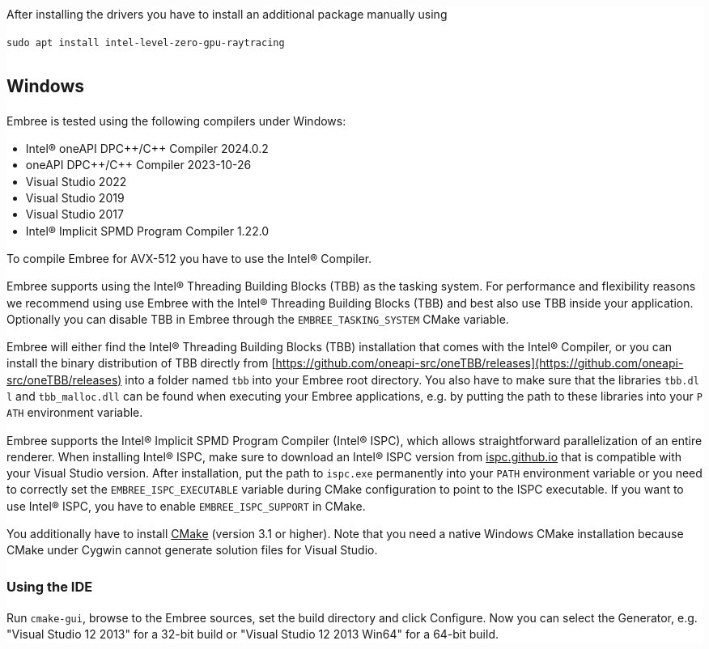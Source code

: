 After installing the drivers you have to install an additional package
manually using

    sudo apt install intel-level-zero-gpu-raytracing


Windows
-------

Embree is tested using the following compilers under Windows:

  - Intel® oneAPI DPC++/C++ Compiler 2024.0.2
  - oneAPI DPC++/C++ Compiler 2023-10-26
  - Visual Studio 2022
  - Visual Studio 2019
  - Visual Studio 2017
  - Intel® Implicit SPMD Program Compiler 1.22.0

To compile Embree for AVX-512 you have to use the Intel® Compiler.

Embree supports using the Intel® Threading Building Blocks (TBB) as the
tasking system. For performance and flexibility reasons we recommend
using use Embree with the Intel® Threading Building Blocks (TBB) and best
also use TBB inside your application. Optionally you can disable TBB
in Embree through the `EMBREE_TASKING_SYSTEM` CMake variable.

Embree will either find the Intel® Threading Building Blocks (TBB)
installation that comes with the Intel® Compiler, or you can install the
binary distribution of TBB directly from
[https://github.com/oneapi-src/oneTBB/releases](https://github.com/oneapi-src/oneTBB/releases)
into a folder named `tbb` into your Embree root directory. You also have
to make sure that the libraries `tbb.dll` and `tbb_malloc.dll` can be
found when executing your Embree applications, e.g. by putting the path
to these libraries into your `PATH` environment variable.

Embree supports the Intel® Implicit SPMD Program Compiler (Intel® ISPC), which
allows straightforward parallelization of an entire renderer. When installing
Intel® ISPC, make sure to download an Intel® ISPC version from
[ispc.github.io](https://ispc.github.io/downloads.html) that is compatible with
your Visual Studio version. After installation, put the path to `ispc.exe`
permanently into your `PATH` environment variable or you need to correctly set
the `EMBREE_ISPC_EXECUTABLE` variable during CMake configuration to point to
the ISPC executable. If you want to use Intel® ISPC, you have to enable
`EMBREE_ISPC_SUPPORT` in CMake.

You additionally have to install [CMake](http://www.cmake.org/download/)
(version 3.1 or higher). Note that you need a native Windows CMake
installation because CMake under Cygwin cannot generate solution files
for Visual Studio.

### Using the IDE

Run `cmake-gui`, browse to the Embree sources, set the build directory
and click Configure. Now you can select the Generator, e.g. "Visual
Studio 12 2013" for a 32-bit build or "Visual Studio 12 2013 Win64"
for a 64-bit build.
